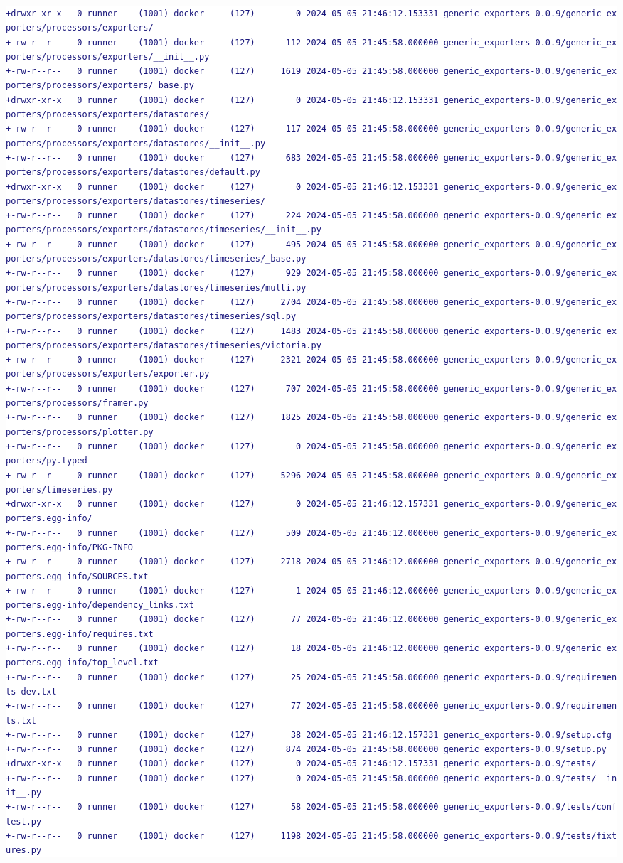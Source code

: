 ```diff
+drwxr-xr-x   0 runner    (1001) docker     (127)        0 2024-05-05 21:46:12.153331 generic_exporters-0.0.9/generic_exporters/processors/exporters/
+-rw-r--r--   0 runner    (1001) docker     (127)      112 2024-05-05 21:45:58.000000 generic_exporters-0.0.9/generic_exporters/processors/exporters/__init__.py
+-rw-r--r--   0 runner    (1001) docker     (127)     1619 2024-05-05 21:45:58.000000 generic_exporters-0.0.9/generic_exporters/processors/exporters/_base.py
+drwxr-xr-x   0 runner    (1001) docker     (127)        0 2024-05-05 21:46:12.153331 generic_exporters-0.0.9/generic_exporters/processors/exporters/datastores/
+-rw-r--r--   0 runner    (1001) docker     (127)      117 2024-05-05 21:45:58.000000 generic_exporters-0.0.9/generic_exporters/processors/exporters/datastores/__init__.py
+-rw-r--r--   0 runner    (1001) docker     (127)      683 2024-05-05 21:45:58.000000 generic_exporters-0.0.9/generic_exporters/processors/exporters/datastores/default.py
+drwxr-xr-x   0 runner    (1001) docker     (127)        0 2024-05-05 21:46:12.153331 generic_exporters-0.0.9/generic_exporters/processors/exporters/datastores/timeseries/
+-rw-r--r--   0 runner    (1001) docker     (127)      224 2024-05-05 21:45:58.000000 generic_exporters-0.0.9/generic_exporters/processors/exporters/datastores/timeseries/__init__.py
+-rw-r--r--   0 runner    (1001) docker     (127)      495 2024-05-05 21:45:58.000000 generic_exporters-0.0.9/generic_exporters/processors/exporters/datastores/timeseries/_base.py
+-rw-r--r--   0 runner    (1001) docker     (127)      929 2024-05-05 21:45:58.000000 generic_exporters-0.0.9/generic_exporters/processors/exporters/datastores/timeseries/multi.py
+-rw-r--r--   0 runner    (1001) docker     (127)     2704 2024-05-05 21:45:58.000000 generic_exporters-0.0.9/generic_exporters/processors/exporters/datastores/timeseries/sql.py
+-rw-r--r--   0 runner    (1001) docker     (127)     1483 2024-05-05 21:45:58.000000 generic_exporters-0.0.9/generic_exporters/processors/exporters/datastores/timeseries/victoria.py
+-rw-r--r--   0 runner    (1001) docker     (127)     2321 2024-05-05 21:45:58.000000 generic_exporters-0.0.9/generic_exporters/processors/exporters/exporter.py
+-rw-r--r--   0 runner    (1001) docker     (127)      707 2024-05-05 21:45:58.000000 generic_exporters-0.0.9/generic_exporters/processors/framer.py
+-rw-r--r--   0 runner    (1001) docker     (127)     1825 2024-05-05 21:45:58.000000 generic_exporters-0.0.9/generic_exporters/processors/plotter.py
+-rw-r--r--   0 runner    (1001) docker     (127)        0 2024-05-05 21:45:58.000000 generic_exporters-0.0.9/generic_exporters/py.typed
+-rw-r--r--   0 runner    (1001) docker     (127)     5296 2024-05-05 21:45:58.000000 generic_exporters-0.0.9/generic_exporters/timeseries.py
+drwxr-xr-x   0 runner    (1001) docker     (127)        0 2024-05-05 21:46:12.157331 generic_exporters-0.0.9/generic_exporters.egg-info/
+-rw-r--r--   0 runner    (1001) docker     (127)      509 2024-05-05 21:46:12.000000 generic_exporters-0.0.9/generic_exporters.egg-info/PKG-INFO
+-rw-r--r--   0 runner    (1001) docker     (127)     2718 2024-05-05 21:46:12.000000 generic_exporters-0.0.9/generic_exporters.egg-info/SOURCES.txt
+-rw-r--r--   0 runner    (1001) docker     (127)        1 2024-05-05 21:46:12.000000 generic_exporters-0.0.9/generic_exporters.egg-info/dependency_links.txt
+-rw-r--r--   0 runner    (1001) docker     (127)       77 2024-05-05 21:46:12.000000 generic_exporters-0.0.9/generic_exporters.egg-info/requires.txt
+-rw-r--r--   0 runner    (1001) docker     (127)       18 2024-05-05 21:46:12.000000 generic_exporters-0.0.9/generic_exporters.egg-info/top_level.txt
+-rw-r--r--   0 runner    (1001) docker     (127)       25 2024-05-05 21:45:58.000000 generic_exporters-0.0.9/requirements-dev.txt
+-rw-r--r--   0 runner    (1001) docker     (127)       77 2024-05-05 21:45:58.000000 generic_exporters-0.0.9/requirements.txt
+-rw-r--r--   0 runner    (1001) docker     (127)       38 2024-05-05 21:46:12.157331 generic_exporters-0.0.9/setup.cfg
+-rw-r--r--   0 runner    (1001) docker     (127)      874 2024-05-05 21:45:58.000000 generic_exporters-0.0.9/setup.py
+drwxr-xr-x   0 runner    (1001) docker     (127)        0 2024-05-05 21:46:12.157331 generic_exporters-0.0.9/tests/
+-rw-r--r--   0 runner    (1001) docker     (127)        0 2024-05-05 21:45:58.000000 generic_exporters-0.0.9/tests/__init__.py
+-rw-r--r--   0 runner    (1001) docker     (127)       58 2024-05-05 21:45:58.000000 generic_exporters-0.0.9/tests/conftest.py
+-rw-r--r--   0 runner    (1001) docker     (127)     1198 2024-05-05 21:45:58.000000 generic_exporters-0.0.9/tests/fixtures.py
```
